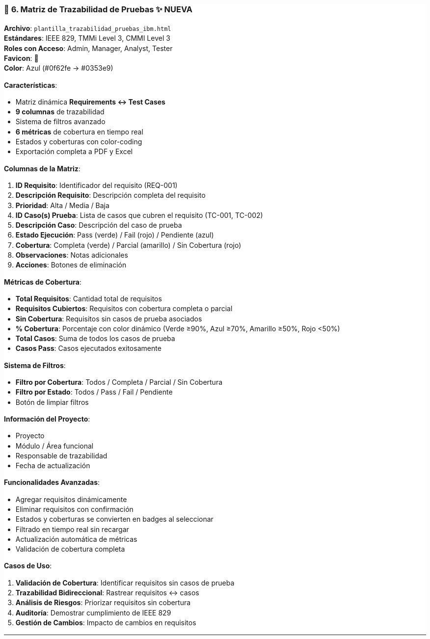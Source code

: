 ### 🔗 **6. Matriz de Trazabilidad de Pruebas** ✨ **NUEVA**
**Archivo**: `plantilla_trazabilidad_pruebas_ibm.html`  
**Estándares**: IEEE 829, TMMi Level 3, CMMI Level 3  
**Roles con Acceso**: Admin, Manager, Analyst, Tester  
**Favicon**: 🔗  
**Color**: Azul (#0f62fe → #0353e9)

**Características**:
- Matriz dinámica **Requirements ↔ Test Cases**
- **9 columnas** de trazabilidad
- Sistema de filtros avanzado
- **6 métricas** de cobertura en tiempo real
- Estados y coberturas con color-coding
- Exportación completa a PDF y Excel

**Columnas de la Matriz**:
1. **ID Requisito**: Identificador del requisito (REQ-001)
2. **Descripción Requisito**: Descripción completa del requisito
3. **Prioridad**: Alta / Media / Baja
4. **ID Caso(s) Prueba**: Lista de casos que cubren el requisito (TC-001, TC-002)
5. **Descripción Caso**: Descripción del caso de prueba
6. **Estado Ejecución**: Pass (verde) / Fail (rojo) / Pendiente (azul)
7. **Cobertura**: Completa (verde) / Parcial (amarillo) / Sin Cobertura (rojo)
8. **Observaciones**: Notas adicionales
9. **Acciones**: Botones de eliminación

**Métricas de Cobertura**:
- **Total Requisitos**: Cantidad total de requisitos
- **Requisitos Cubiertos**: Requisitos con cobertura completa o parcial
- **Sin Cobertura**: Requisitos sin casos de prueba asociados
- **% Cobertura**: Porcentaje con color dinámico (Verde ≥90%, Azul ≥70%, Amarillo ≥50%, Rojo <50%)
- **Total Casos**: Suma de todos los casos de prueba
- **Casos Pass**: Casos ejecutados exitosamente

**Sistema de Filtros**:
- **Filtro por Cobertura**: Todos / Completa / Parcial / Sin Cobertura
- **Filtro por Estado**: Todos / Pass / Fail / Pendiente
- Botón de limpiar filtros

**Información del Proyecto**:
- Proyecto
- Módulo / Área funcional
- Responsable de trazabilidad
- Fecha de actualización

**Funcionalidades Avanzadas**:
- Agregar requisitos dinámicamente
- Eliminar requisitos con confirmación
- Estados y coberturas se convierten en badges al seleccionar
- Filtrado en tiempo real sin recargar
- Actualización automática de métricas
- Validación de cobertura completa

**Casos de Uso**:
1. **Validación de Cobertura**: Identificar requisitos sin casos de prueba
2. **Trazabilidad Bidireccional**: Rastrear requisitos ↔ casos
3. **Análisis de Riesgos**: Priorizar requisitos sin cobertura
4. **Auditoría**: Demostrar cumplimiento de IEEE 829
5. **Gestión de Cambios**: Impacto de cambios en requisitos

---